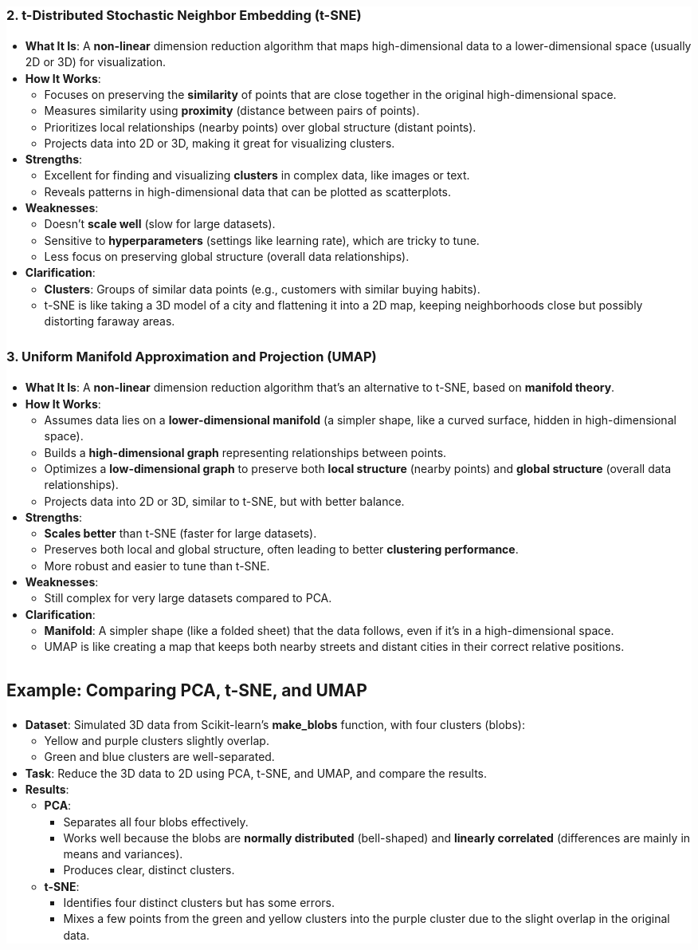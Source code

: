### 2. t-Distributed Stochastic Neighbor Embedding (t-SNE)

- **What It Is**: A **non-linear** dimension reduction algorithm that maps high-dimensional data to a lower-dimensional space (usually 2D or 3D) for visualization.
- **How It Works**:
  - Focuses on preserving the **similarity** of points that are close together in the original high-dimensional space.
  - Measures similarity using **proximity** (distance between pairs of points).
  - Prioritizes local relationships (nearby points) over global structure (distant points).
  - Projects data into 2D or 3D, making it great for visualizing clusters.
- **Strengths**:
  - Excellent for finding and visualizing **clusters** in complex data, like images or text.
  - Reveals patterns in high-dimensional data that can be plotted as scatterplots.
- **Weaknesses**:
  - Doesn’t **scale well** (slow for large datasets).
  - Sensitive to **hyperparameters** (settings like learning rate), which are tricky to tune.
  - Less focus on preserving global structure (overall data relationships).
- **Clarification**:
  - **Clusters**: Groups of similar data points (e.g., customers with similar buying habits).
  - t-SNE is like taking a 3D model of a city and flattening it into a 2D map, keeping neighborhoods close but possibly distorting faraway areas.

### 3. Uniform Manifold Approximation and Projection (UMAP)

- **What It Is**: A **non-linear** dimension reduction algorithm that’s an alternative to t-SNE, based on **manifold theory**.
- **How It Works**:
  - Assumes data lies on a **lower-dimensional manifold** (a simpler shape, like a curved surface, hidden in high-dimensional space).
  - Builds a **high-dimensional graph** representing relationships between points.
  - Optimizes a **low-dimensional graph** to preserve both **local structure** (nearby points) and **global structure** (overall data relationships).
  - Projects data into 2D or 3D, similar to t-SNE, but with better balance.
- **Strengths**:
  - **Scales better** than t-SNE (faster for large datasets).
  - Preserves both local and global structure, often leading to better **clustering performance**.
  - More robust and easier to tune than t-SNE.
- **Weaknesses**:
  - Still complex for very large datasets compared to PCA.
- **Clarification**:
  - **Manifold**: A simpler shape (like a folded sheet) that the data follows, even if it’s in a high-dimensional space.
  - UMAP is like creating a map that keeps both nearby streets and distant cities in their correct relative positions.

## Example: Comparing PCA, t-SNE, and UMAP

- **Dataset**: Simulated 3D data from Scikit-learn’s **make_blobs** function, with four clusters (blobs):
  - Yellow and purple clusters slightly overlap.
  - Green and blue clusters are well-separated.
- **Task**: Reduce the 3D data to 2D using PCA, t-SNE, and UMAP, and compare the results.
- **Results**:
  - **PCA**:
    - Separates all four blobs effectively.
    - Works well because the blobs are **normally distributed** (bell-shaped) and **linearly correlated** (differences are mainly in means and variances).
    - Produces clear, distinct clusters.
  - **t-SNE**:
    - Identifies four distinct clusters but has some errors.
    - Mixes a few points from the green and yellow clusters into the purple cluster due to the slight overlap in the original data.